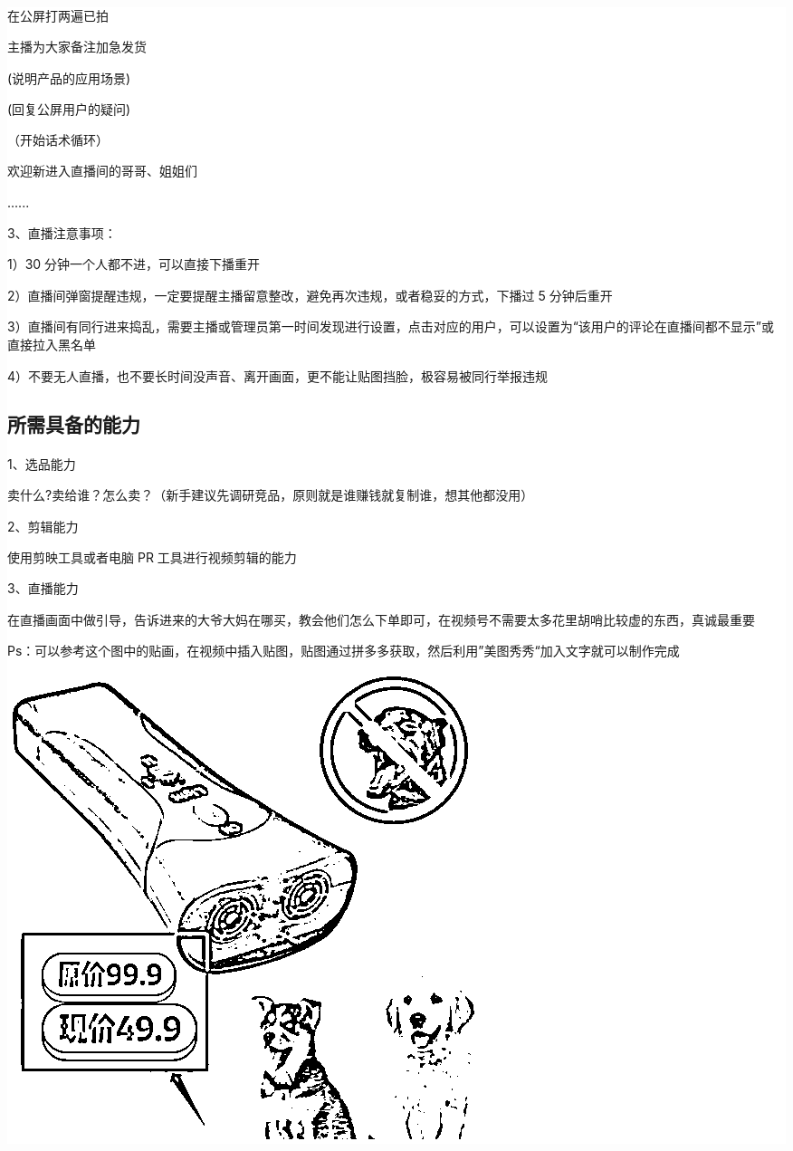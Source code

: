 在公屏打两遍已拍

主播为大家备注加急发货

(说明产品的应用场景)

(回复公屏用户的疑问)

（开始话术循环）

欢迎新进入直播间的哥哥、姐姐们

......

3、直播注意事项：

1）30 分钟一个人都不进，可以直接下播重开

2）直播间弹窗提醒违规，一定要提醒主播留意整改，避免再次违规，或者稳妥的方式，下播过 5 分钟后重开

3）直播间有同行进来捣乱，需要主播或管理员第一时间发现进行设置，点击对应的用户，可以设置为“该用户的评论在直播间都不显示”或直接拉入黑名单

4）不要无人直播，也不要长时间没声音、离开画面，更不能让贴图挡脸，极容易被同行举报违规

## 所需具备的能力

1、选品能力

卖什么?卖给谁？怎么卖？（新手建议先调研竞品，原则就是谁赚钱就复制谁，想其他都没用）

2、剪辑能力

使用剪映工具或者电脑 PR 工具进行视频剪辑的能力

3、直播能力

在直播画面中做引导，告诉进来的大爷大妈在哪买，教会他们怎么下单即可，在视频号不需要太多花里胡哨比较虚的东西，真诚最重要

Ps：可以参考这个图中的贴画，在视频中插入贴图，贴图通过拼多多获取，然后利用”美图秀秀“加入文字就可以制作完成

![](img/c39f62af9944c5c570c38c3f1596a291.png)
